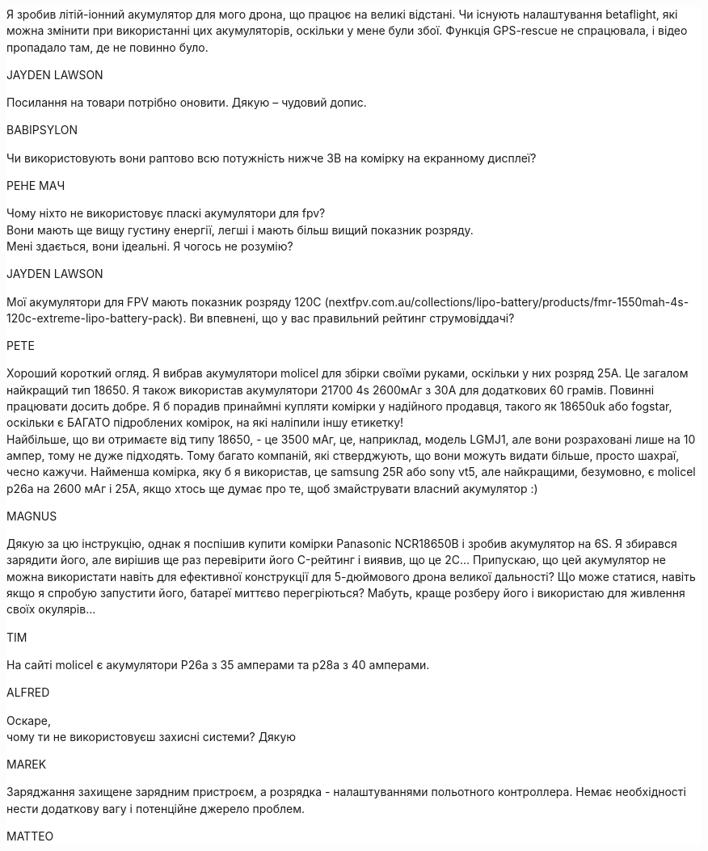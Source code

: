Я зробив літій-іонний акумулятор для мого дрона, що працює на великі відстані. Чи існують налаштування betaflight, які можна змінити при використанні цих акумуляторів, оскільки у мене були збої. Функція GPS-rescue не спрацювала, і відео пропадало там, де не повинно було.

JAYDEN LAWSON

Посилання на товари потрібно оновити. Дякую – чудовий допис.

BABIPSYLON

Чи використовують вони раптово всю потужність нижче 3В на комірку на екранному дисплеї?

РЕНЕ МАЧ

Чому ніхто не використовує пласкі акумулятори для fpv?  
Вони мають ще вищу густину енергії, легші і мають більш вищий показник розряду.  
 Мені здається, вони ідеальні. Я чогось не розумію?

JAYDEN LAWSON

Мої акумулятори для FPV мають показник розряду 120C (nextfpv.com.au/collections/lipo-battery/products/fmr-1550mah-4s-120c-extreme-lipo-battery-pack). Ви впевнені, що у вас правильний рейтинг струмовіддачі?

PETE

Хороший короткий огляд. Я вибрав акумулятори molicel для збірки своїми руками, оскільки у них розряд 25А. Це загалом найкращий тип 18650\. Я також використав акумулятори 21700 4s 2600мАг з 30A для додаткових 60 грамів. Повинні працювати досить добре. Я б порадив принаймні купляти комірки у надійного продавця, такого як 18650uk або fogstar, оскільки є БАГАТО підроблених комірок, на які наліпили іншу етикетку\!  
 Найбільше, що ви отримаєте від типу 18650, \- це 3500 мАг, це, наприклад, модель LGMJ1, але вони розраховані лише на 10 ампер, тому не дуже підходять. Тому багато компаній, які стверджують, що вони можуть видати більше, просто шахраї, чесно кажучи. Найменша комірка, яку б я використав, це samsung 25R або sony vt5, але найкращими, безумовно, є molicel p26a на 2600 мАг і 25A, якщо хтось ще думає про те, щоб змайструвати власний акумулятор :)

MAGNUS

Дякую за цю інструкцію, однак я поспішив купити комірки Panasonic NCR18650B і зробив акумулятор на 6S. Я збирався зарядити його, але вирішив ще раз перевірити його C-рейтинг і виявив, що це 2C... Припускаю, що цей акумулятор не можна використати навіть для ефективної конструкції для 5-дюймового дрона великої дальності? Що може статися, навіть якщо я спробую запустити його, батареї миттєво перегріються? Мабуть, краще розберу його і використаю для живлення своїх окулярів...

TIM

На сайті molicel є акумулятори P26a з 35 амперами та p28a з 40 амперами.

ALFRED

Оскаре,  
  чому ти не використовуєш захисні системи? Дякую

MAREK

Заряджання захищене зарядним пристроєм, а розрядка \- налаштуваннями польотного контроллера. Немає необхідності нести додаткову вагу і потенційне джерело проблем.

MATTEO
